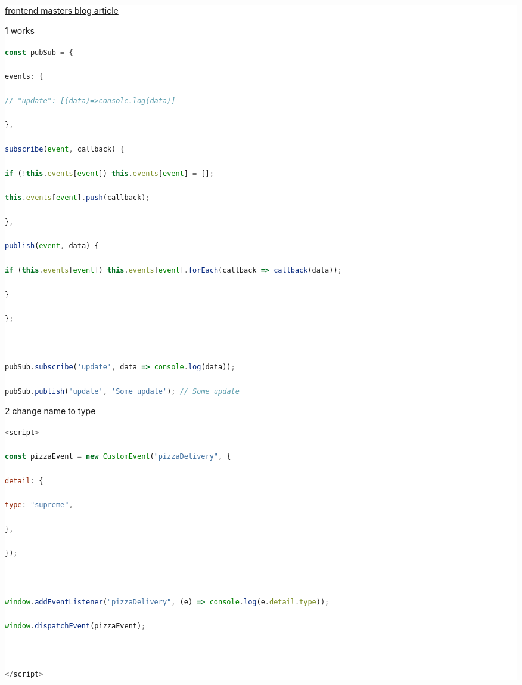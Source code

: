 [frontend masters blog article](https://frontendmasters.com/blog/vanilla-javascript-reactivity/)

1 works
```ts
const pubSub = {

events: {

// "update": [(data)=>console.log(data)]

},

subscribe(event, callback) {

if (!this.events[event]) this.events[event] = [];

this.events[event].push(callback);

},

publish(event, data) {

if (this.events[event]) this.events[event].forEach(callback => callback(data));

}

};

  

pubSub.subscribe('update', data => console.log(data));

pubSub.publish('update', 'Some update'); // Some update
```

2 change name to type
```js
<script>

const pizzaEvent = new CustomEvent("pizzaDelivery", {

detail: {

type: "supreme",

},

});

  

window.addEventListener("pizzaDelivery", (e) => console.log(e.detail.type));

window.dispatchEvent(pizzaEvent);

  

</script>
```
